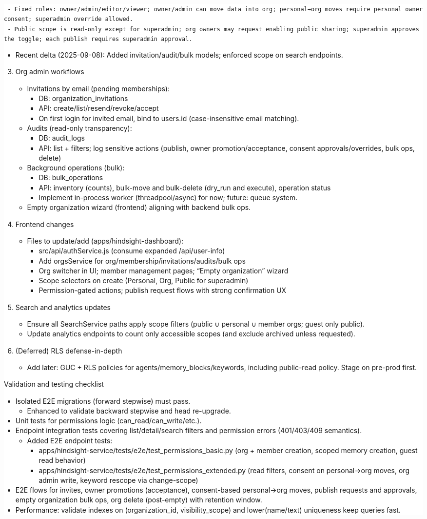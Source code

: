     - Fixed roles: owner/admin/editor/viewer; owner/admin can move data into org; personal→org moves require personal owner consent; superadmin override allowed.
     - Public scope is read-only except for superadmin; org owners may request enabling public sharing; superadmin approves the toggle; each publish requires superadmin approval.
  - Recent delta (2025-09-08): Added invitation/audit/bulk models; enforced scope on search endpoints.

3) Org admin workflows
   - Invitations by email (pending memberships):
     - DB: organization_invitations
     - API: create/list/resend/revoke/accept
     - On first login for invited email, bind to users.id (case-insensitive email matching).
   - Audits (read-only transparency):
     - DB: audit_logs
     - API: list + filters; log sensitive actions (publish, owner promotion/acceptance, consent approvals/overrides, bulk ops, delete)
   - Background operations (bulk):
     - DB: bulk_operations
     - API: inventory (counts), bulk-move and bulk-delete (dry_run and execute), operation status
     - Implement in-process worker (threadpool/async) for now; future: queue system.
   - Empty organization wizard (frontend) aligning with backend bulk ops.

4) Frontend changes
   - Files to update/add (apps/hindsight-dashboard):
     - src/api/authService.js (consume expanded /api/user-info)
     - Add orgsService for org/membership/invitations/audits/bulk ops
     - Org switcher in UI; member management pages; “Empty organization” wizard
     - Scope selectors on create (Personal, Org, Public for superadmin)
     - Permission-gated actions; publish request flows with strong confirmation UX

5) Search and analytics updates
   - Ensure all SearchService paths apply scope filters (public ∪ personal ∪ member orgs; guest only public).
   - Update analytics endpoints to count only accessible scopes (and exclude archived unless requested).

6) (Deferred) RLS defense-in-depth
   - Add later: GUC + RLS policies for agents/memory_blocks/keywords, including public-read policy. Stage on pre-prod first.

Validation and testing checklist
- Isolated E2E migrations (forward stepwise) must pass.
  - Enhanced to validate backward stepwise and head re-upgrade.
- Unit tests for permissions logic (can_read/can_write/etc.).
- Endpoint integration tests covering list/detail/search filters and permission errors (401/403/409 semantics).
  - Added E2E endpoint tests:
    - apps/hindsight-service/tests/e2e/test_permissions_basic.py (org + member creation, scoped memory creation, guest read behavior)
    - apps/hindsight-service/tests/e2e/test_permissions_extended.py (read filters, consent on personal→org moves, org admin write, keyword rescope via change-scope)
- E2E flows for invites, owner promotions (acceptance), consent-based personal→org moves, publish requests and approvals, empty organization bulk ops, org delete (post-empty) with retention window.
- Performance: validate indexes on (organization_id, visibility_scope) and lower(name/text) uniqueness keep queries fast.
